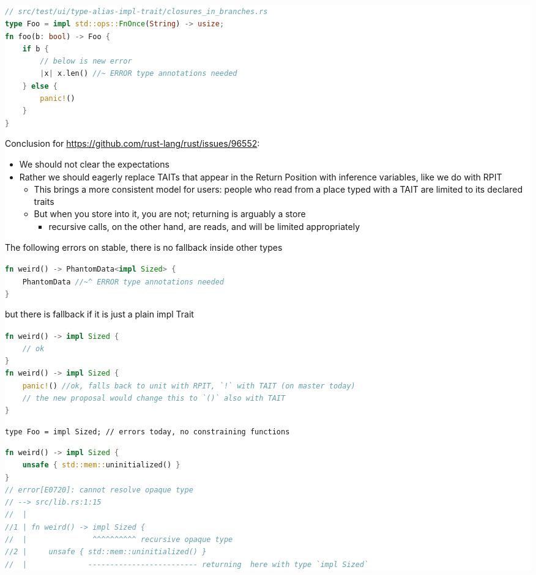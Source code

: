 ```rust
// src/test/ui/type-alias-impl-trait/closures_in_branches.rs
type Foo = impl std::ops::FnOnce(String) -> usize;
fn foo(b: bool) -> Foo {
    if b {
        // below is new error
        |x| x.len() //~ ERROR type annotations needed
    } else {
        panic!()
    }
}
```

Conclusion for https://github.com/rust-lang/rust/issues/96552:

* We should not clear the expectations
* Rather we should eagerly replace TAITs that appear in the Return Position with inference variables, like we do with RPIT
    * This brings a more consistent model for users: people who read from a place typed with a TAIT are limited to its declared traits
    * But when you store into it, you are not; returning is arguably a store
        * recursive calls, on the other hand, are reads, and will be limited appropriately


The following errors on stable, there is no fallback inside other types

```rust
fn weird() -> PhantomData<impl Sized> {
    PhantomData //~^ ERROR type annotations needed
}
```

but there is fallback if it is just a plain impl Trait

```rust
fn weird() -> impl Sized {
    // ok
}
fn weird() -> impl Sized {
    panic!() //ok, falls back to unit with RPIT, `!` with TAIT (on master today)
    // the new proposal would change this to `()` also with TAIT
}
```

```rust=
type Foo = impl Sized; // errors today, no constraining functions
```

```rust
fn weird() -> impl Sized {
    unsafe { std::mem::uninitialized() }
}
// error[E0720]: cannot resolve opaque type
// --> src/lib.rs:1:15
//  |
//1 | fn weird() -> impl Sized {
//  |               ^^^^^^^^^^ recursive opaque type
//2 |     unsafe { std::mem::uninitialized() }
//  |              ------------------------- returning  here with type `impl Sized`
```
